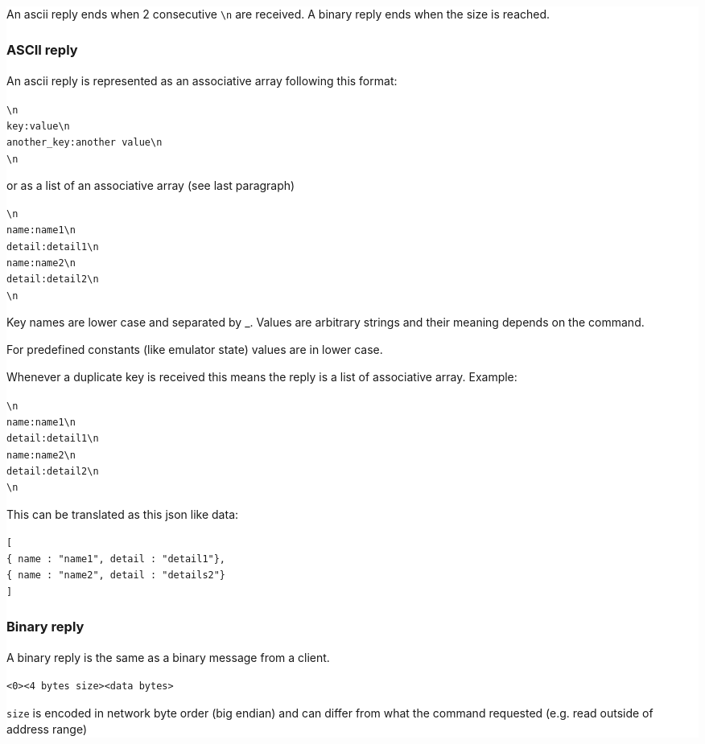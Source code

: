 An ascii reply ends when 2 consecutive `\n` are received.
A binary reply ends when the size is reached.


### ASCII reply

An ascii reply is represented as an associative array following this format:

```
\n
key:value\n
another_key:another value\n
\n
```

or as a list of an associative array (see last paragraph)
```
\n
name:name1\n
detail:detail1\n
name:name2\n
detail:detail2\n
\n
```

Key names are lower case and separated by _. Values are arbitrary strings and their meaning depends on the command.

For predefined constants (like emulator state) values are in lower case.

Whenever a duplicate key is received this means the reply is a list of associative array.
Example:
```
\n
name:name1\n
detail:detail1\n
name:name2\n
detail:detail2\n
\n
```

This can be translated as this json like data:
```
[ 
{ name : "name1", detail : "detail1"}, 
{ name : "name2", detail : "details2"}
]
```


### Binary reply

A binary reply is the same as a binary message from a client.

```
<0><4 bytes size><data bytes>
```
`size` is encoded in network byte order (big endian) and can differ from what the command requested (e.g. read outside of address range)
